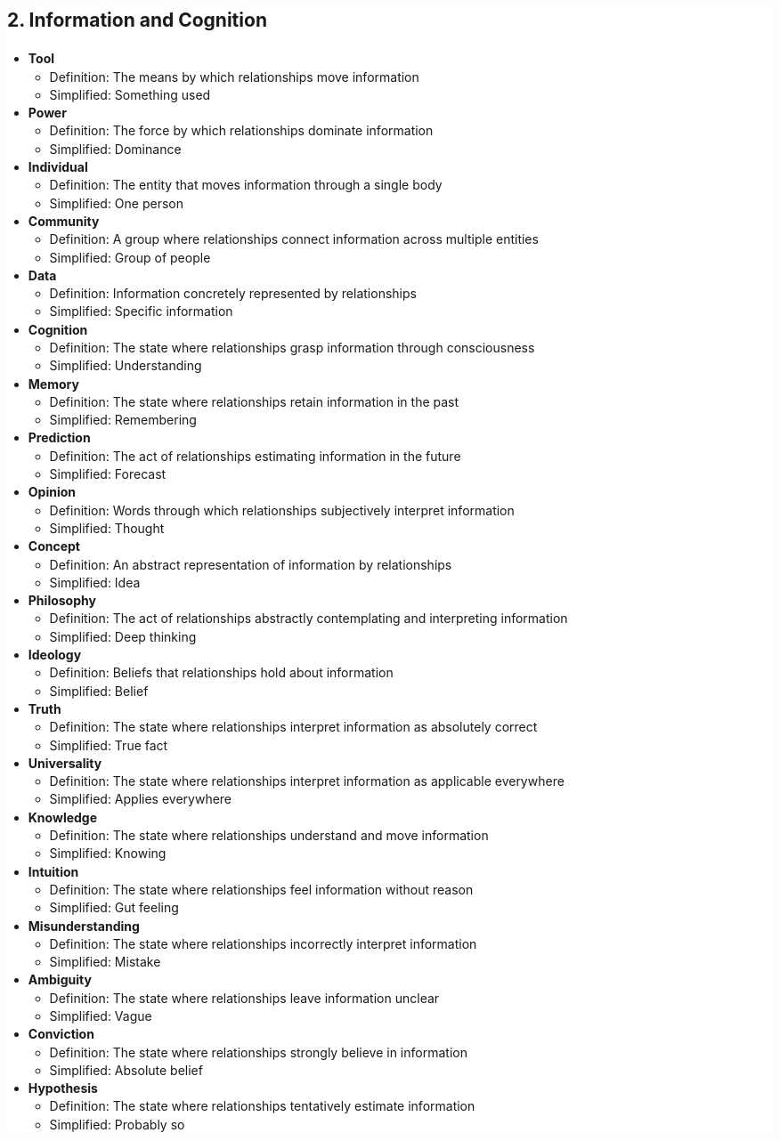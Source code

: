 ## 2. Information and Cognition

- **Tool**  
  - Definition: The means by which relationships move information  
  - Simplified: Something used
- **Power**  
  - Definition: The force by which relationships dominate information  
  - Simplified: Dominance
- **Individual**  
  - Definition: The entity that moves information through a single body  
  - Simplified: One person
- **Community**  
  - Definition: A group where relationships connect information across multiple entities  
  - Simplified: Group of people
- **Data**  
  - Definition: Information concretely represented by relationships  
  - Simplified: Specific information
- **Cognition**  
  - Definition: The state where relationships grasp information through consciousness  
  - Simplified: Understanding
- **Memory**  
  - Definition: The state where relationships retain information in the past  
  - Simplified: Remembering
- **Prediction**  
  - Definition: The act of relationships estimating information in the future  
  - Simplified: Forecast
- **Opinion**  
  - Definition: Words through which relationships subjectively interpret information  
  - Simplified: Thought
- **Concept**  
  - Definition: An abstract representation of information by relationships  
  - Simplified: Idea
- **Philosophy**  
  - Definition: The act of relationships abstractly contemplating and interpreting information  
  - Simplified: Deep thinking
- **Ideology**  
  - Definition: Beliefs that relationships hold about information  
  - Simplified: Belief
- **Truth**  
  - Definition: The state where relationships interpret information as absolutely correct  
  - Simplified: True fact
- **Universality**  
  - Definition: The state where relationships interpret information as applicable everywhere  
  - Simplified: Applies everywhere
- **Knowledge**  
  - Definition: The state where relationships understand and move information  
  - Simplified: Knowing
- **Intuition**  
  - Definition: The state where relationships feel information without reason  
  - Simplified: Gut feeling
- **Misunderstanding**  
  - Definition: The state where relationships incorrectly interpret information  
  - Simplified: Mistake
- **Ambiguity**  
  - Definition: The state where relationships leave information unclear  
  - Simplified: Vague
- **Conviction**  
  - Definition: The state where relationships strongly believe in information  
  - Simplified: Absolute belief
- **Hypothesis**  
  - Definition: The state where relationships tentatively estimate information  
  - Simplified: Probably so
